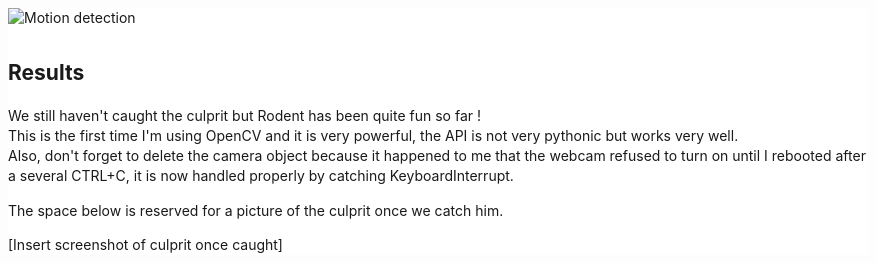 ![Motion detection]({filename}/images/articles/rodent/motion.gif)


## Results
We still haven't caught the culprit but Rodent has been quite fun so far !  
This is the first time I'm using OpenCV and it is very powerful, the API is not very pythonic but works very well.  
Also, don't forget to delete the camera object because it happened to me that the webcam refused to turn on until I rebooted after a several CTRL+C, it is now handled properly by catching KeyboardInterrupt.  

The space below is reserved for a picture of the culprit once we catch him.  

[Insert screenshot of culprit once caught]
